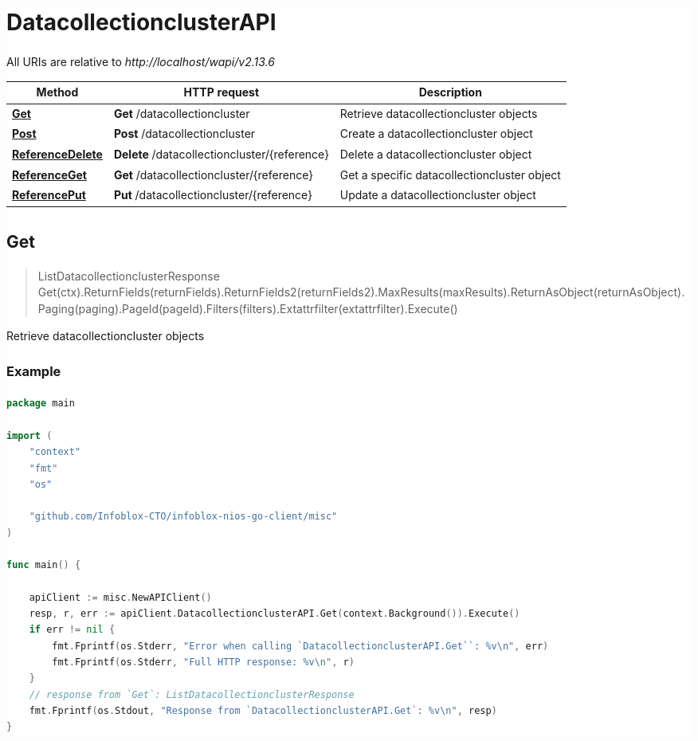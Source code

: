 # DatacollectionclusterAPI

All URIs are relative to *http://localhost/wapi/v2.13.6*

Method | HTTP request | Description
------------- | ------------- | -------------
[**Get**](DatacollectionclusterAPI.md#Get) | **Get** /datacollectioncluster | Retrieve datacollectioncluster objects
[**Post**](DatacollectionclusterAPI.md#Post) | **Post** /datacollectioncluster | Create a datacollectioncluster object
[**ReferenceDelete**](DatacollectionclusterAPI.md#ReferenceDelete) | **Delete** /datacollectioncluster/{reference} | Delete a datacollectioncluster object
[**ReferenceGet**](DatacollectionclusterAPI.md#ReferenceGet) | **Get** /datacollectioncluster/{reference} | Get a specific datacollectioncluster object
[**ReferencePut**](DatacollectionclusterAPI.md#ReferencePut) | **Put** /datacollectioncluster/{reference} | Update a datacollectioncluster object



## Get

> ListDatacollectionclusterResponse Get(ctx).ReturnFields(returnFields).ReturnFields2(returnFields2).MaxResults(maxResults).ReturnAsObject(returnAsObject).Paging(paging).PageId(pageId).Filters(filters).Extattrfilter(extattrfilter).Execute()

Retrieve datacollectioncluster objects



### Example

```go
package main

import (
	"context"
	"fmt"
	"os"

	"github.com/Infoblox-CTO/infoblox-nios-go-client/misc"
)

func main() {

	apiClient := misc.NewAPIClient()
	resp, r, err := apiClient.DatacollectionclusterAPI.Get(context.Background()).Execute()
	if err != nil {
		fmt.Fprintf(os.Stderr, "Error when calling `DatacollectionclusterAPI.Get``: %v\n", err)
		fmt.Fprintf(os.Stderr, "Full HTTP response: %v\n", r)
	}
	// response from `Get`: ListDatacollectionclusterResponse
	fmt.Fprintf(os.Stdout, "Response from `DatacollectionclusterAPI.Get`: %v\n", resp)
}
```
